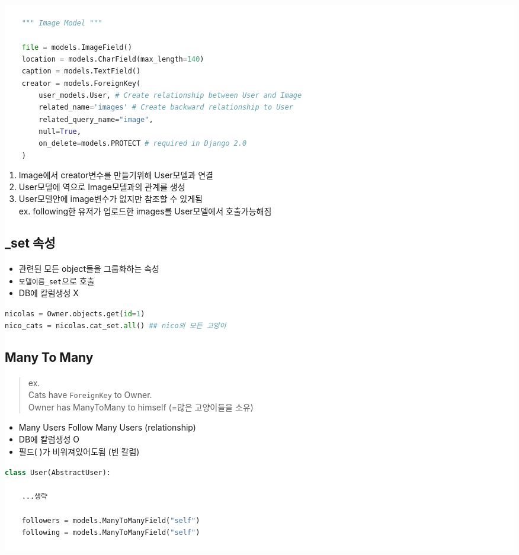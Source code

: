 ```python

    """ Image Model """

    file = models.ImageField()
    location = models.CharField(max_length=140)
    caption = models.TextField()
    creator = models.ForeignKey(
        user_models.User, # Create relationship between User and Image
        related_name='images' # Create backward relationship to User
        related_query_name="image",
        null=True,
        on_delete=models.PROTECT # required in Django 2.0
    )
```
1. Image에서 creator변수를 만들기위해 User모델과 연결
2. User모델에 역으로 Image모델과의 관계를 생성
3. User모델안에 image변수가 없지만 참조할 수 있게됨  
ex. following한 유저가 업로드한 images를 User모델에서 호출가능해짐

## _set 속성
* 관련된 모든 object들을 그룹화하는 속성
* `모델이름_set`으로 호출
* DB에 칼럼생성 X
```python
nicolas = Owner.objects.get(id=1)
nico_cats = nicolas.cat_set.all() ## nico의 모든 고양이
```

## Many To Many
>ex.  
>Cats have `ForeignKey` to Owner.  
>Owner has ManyToMany to himself (=많은 고양이들을 소유)

* Many Users Follow Many Users (relationship)
* DB에 칼럼생성 O
* 필드( )가 비워져있어도됨 (빈 칼럼)

```python
class User(AbstractUser):
    
    ...생략
    
    followers = models.ManyToManyField("self")
    following = models.ManyToManyField("self")
    
```